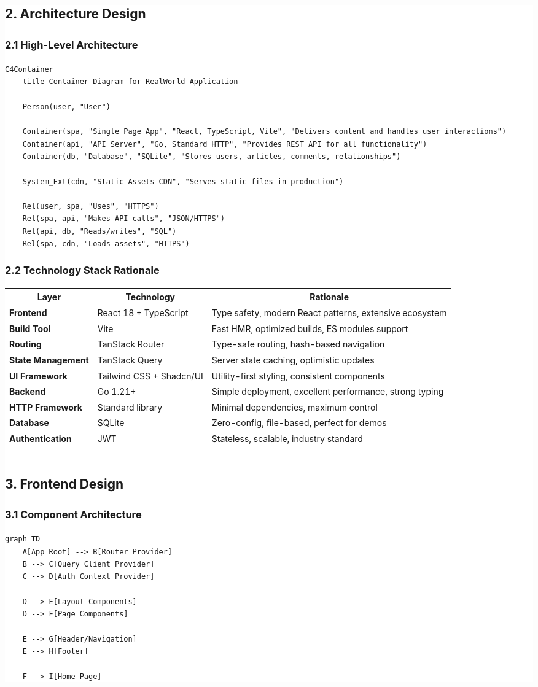 
## 2. Architecture Design

### 2.1 High-Level Architecture

```mermaid
C4Container
    title Container Diagram for RealWorld Application
    
    Person(user, "User")
    
    Container(spa, "Single Page App", "React, TypeScript, Vite", "Delivers content and handles user interactions")
    Container(api, "API Server", "Go, Standard HTTP", "Provides REST API for all functionality")
    Container(db, "Database", "SQLite", "Stores users, articles, comments, relationships")
    
    System_Ext(cdn, "Static Assets CDN", "Serves static files in production")
    
    Rel(user, spa, "Uses", "HTTPS")
    Rel(spa, api, "Makes API calls", "JSON/HTTPS")
    Rel(api, db, "Reads/writes", "SQL")
    Rel(spa, cdn, "Loads assets", "HTTPS")
```

### 2.2 Technology Stack Rationale

| Layer | Technology | Rationale |
|-------|------------|-----------|
| **Frontend** | React 18 + TypeScript | Type safety, modern React patterns, extensive ecosystem |
| **Build Tool** | Vite | Fast HMR, optimized builds, ES modules support |
| **Routing** | TanStack Router | Type-safe routing, hash-based navigation |
| **State Management** | TanStack Query | Server state caching, optimistic updates |
| **UI Framework** | Tailwind CSS + Shadcn/UI | Utility-first styling, consistent components |
| **Backend** | Go 1.21+ | Simple deployment, excellent performance, strong typing |
| **HTTP Framework** | Standard library | Minimal dependencies, maximum control |
| **Database** | SQLite | Zero-config, file-based, perfect for demos |
| **Authentication** | JWT | Stateless, scalable, industry standard |

---

## 3. Frontend Design

### 3.1 Component Architecture

```mermaid
graph TD
    A[App Root] --> B[Router Provider]
    B --> C[Query Client Provider]
    C --> D[Auth Context Provider]
    
    D --> E[Layout Components]
    D --> F[Page Components]
    
    E --> G[Header/Navigation]
    E --> H[Footer]
    
    F --> I[Home Page]
```